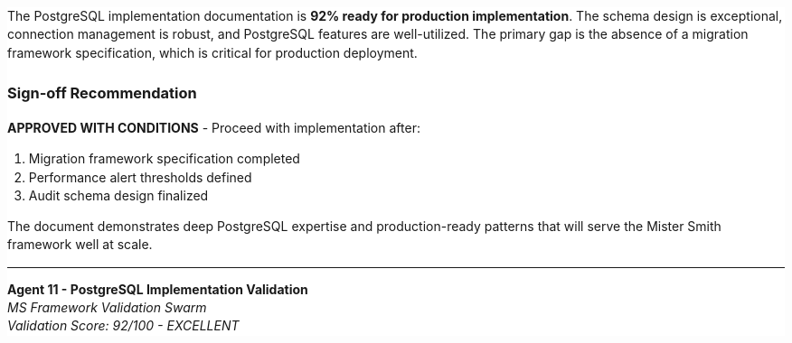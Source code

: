 The PostgreSQL implementation documentation is **92% ready for production implementation**. The schema design is exceptional, connection management is robust, and PostgreSQL features are well-utilized. The primary gap is the absence of a migration framework specification, which is critical for production deployment.

### Sign-off Recommendation
**APPROVED WITH CONDITIONS** - Proceed with implementation after:
1. Migration framework specification completed
2. Performance alert thresholds defined
3. Audit schema design finalized

The document demonstrates deep PostgreSQL expertise and production-ready patterns that will serve the Mister Smith framework well at scale.

---

**Agent 11 - PostgreSQL Implementation Validation**  
*MS Framework Validation Swarm*  
*Validation Score: 92/100 - EXCELLENT*